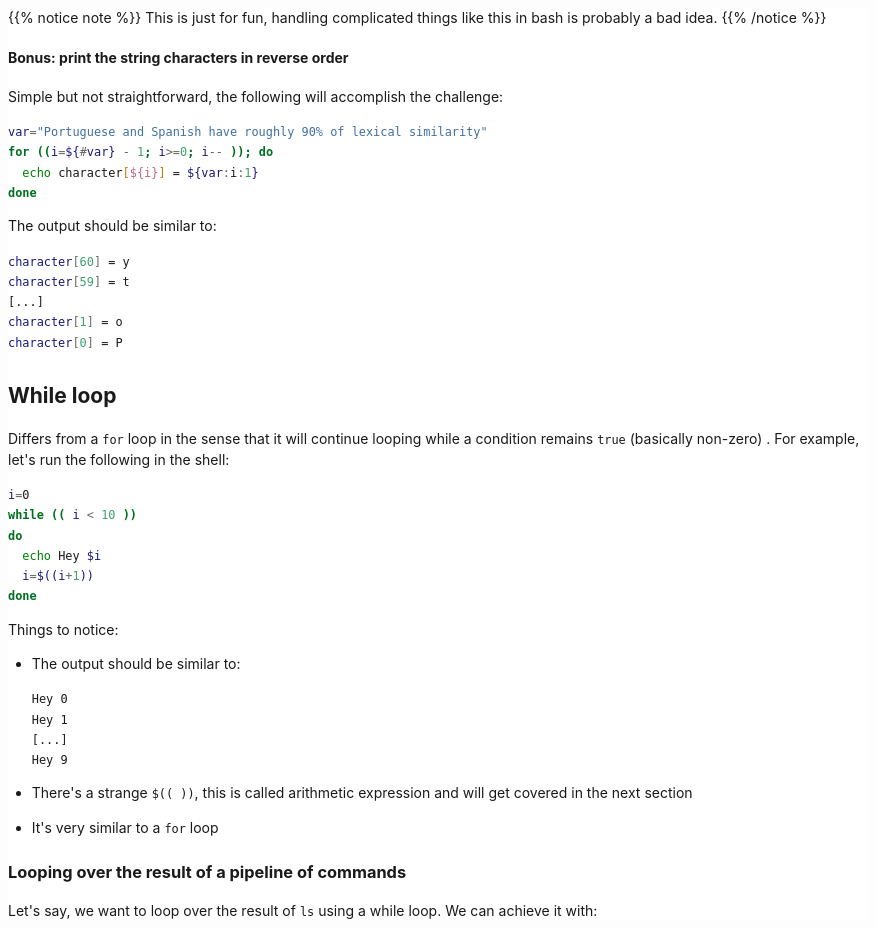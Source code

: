 {{% notice note %}}
This is just for fun, handling complicated things like this in bash is probably a bad idea.
{{% /notice %}}

#### Bonus: print the string characters in reverse order

Simple but not straightforward, the following will accomplish the challenge:

```bash
var="Portuguese and Spanish have roughly 90% of lexical similarity"
for ((i=${#var} - 1; i>=0; i-- )); do
  echo character[${i}] = ${var:i:1}
done
```

The output should be similar to:

```bash
character[60] = y
character[59] = t
[...]
character[1] = o
character[0] = P
```

## While loop

Differs from a `for` loop in the sense that it will continue looping while a condition remains `true` (basically non-zero) . For example, let's run the following in the shell:

```bash
i=0
while (( i < 10 ))
do
  echo Hey $i
  i=$((i+1))
done
```

Things to notice:

- The output should be similar to:

  ```shell
  Hey 0
  Hey 1
  [...]
  Hey 9
  ```

- There's a strange `$(( ))`, this is called arithmetic expression and will get covered in the next section
- It's very similar to a `for` loop

### Looping over the result of a pipeline of commands

Let's say, we want to loop over the result of `ls` using a while loop. We can achieve it with:
